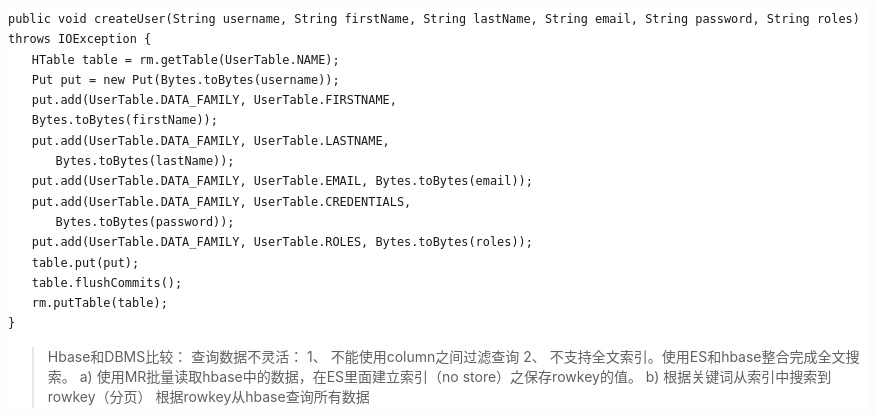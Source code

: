 > 
	public void createUser(String username, String firstName, String lastName, String email, String password, String roles) throws IOException {
	　　HTable table = rm.getTable(UserTable.NAME);
	　　Put put = new Put(Bytes.toBytes(username));
	　　put.add(UserTable.DATA_FAMILY, UserTable.FIRSTNAME,
	　　Bytes.toBytes(firstName));
	　　put.add(UserTable.DATA_FAMILY, UserTable.LASTNAME,
	　　　　Bytes.toBytes(lastName));
	　　put.add(UserTable.DATA_FAMILY, UserTable.EMAIL, Bytes.toBytes(email));
	　　put.add(UserTable.DATA_FAMILY, UserTable.CREDENTIALS,
	　　　　Bytes.toBytes(password));
	　　put.add(UserTable.DATA_FAMILY, UserTable.ROLES, Bytes.toBytes(roles));
	　　table.put(put);
	　　table.flushCommits();
	　　rm.putTable(table);
	}


> Hbase和DBMS比较：
	查询数据不灵活：
	1、	不能使用column之间过滤查询
	2、	不支持全文索引。使用ES和hbase整合完成全文搜索。
	a)	使用MR批量读取hbase中的数据，在ES里面建立索引（no  store）之保存rowkey的值。
	b)	根据关键词从索引中搜索到rowkey（分页）
	根据rowkey从hbase查询所有数据
